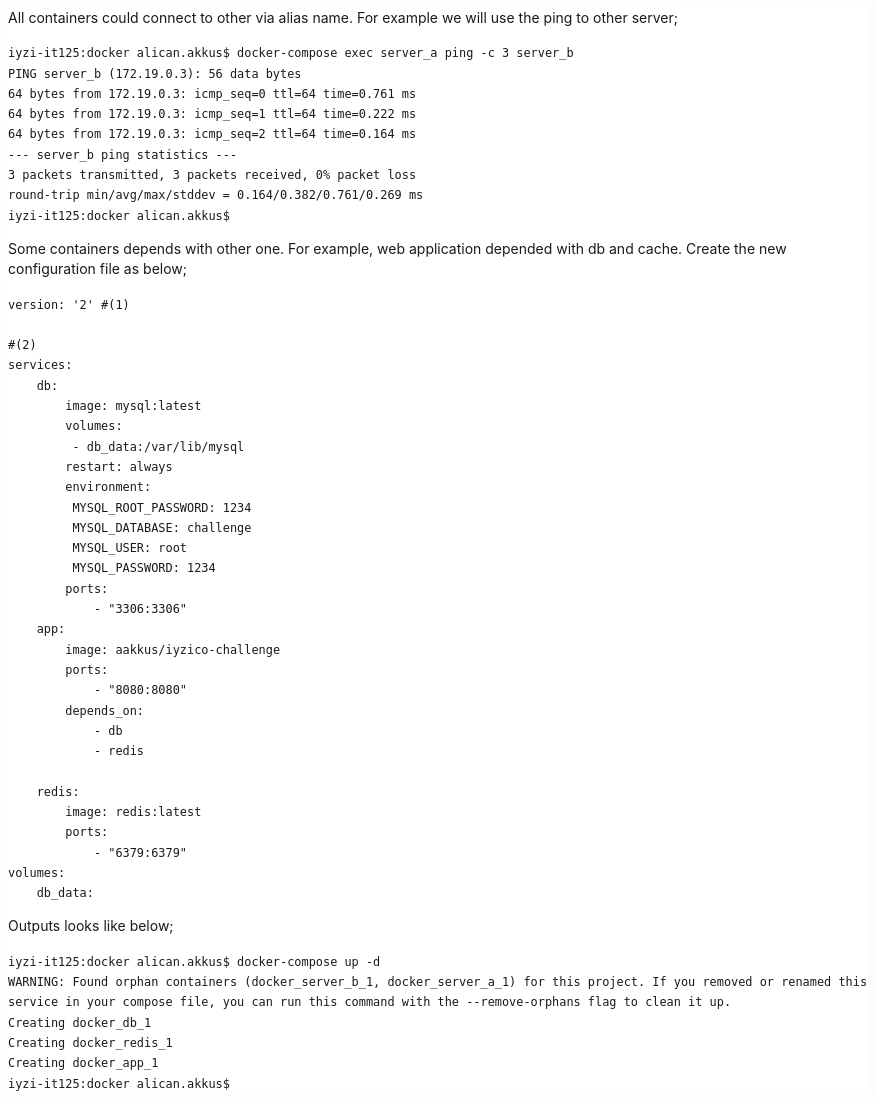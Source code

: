 All containers could connect to other via alias name. For example we will use the ping to other server;
```
iyzi-it125:docker alican.akkus$ docker-compose exec server_a ping -c 3 server_b
PING server_b (172.19.0.3): 56 data bytes
64 bytes from 172.19.0.3: icmp_seq=0 ttl=64 time=0.761 ms
64 bytes from 172.19.0.3: icmp_seq=1 ttl=64 time=0.222 ms
64 bytes from 172.19.0.3: icmp_seq=2 ttl=64 time=0.164 ms
--- server_b ping statistics ---
3 packets transmitted, 3 packets received, 0% packet loss
round-trip min/avg/max/stddev = 0.164/0.382/0.761/0.269 ms
iyzi-it125:docker alican.akkus$
```

Some containers depends with other one. For example, web application depended with db and cache.
Create the new configuration file as below;
```
version: '2' #(1)

#(2)
services:
    db:
        image: mysql:latest
        volumes:
         - db_data:/var/lib/mysql
        restart: always
        environment:
         MYSQL_ROOT_PASSWORD: 1234
         MYSQL_DATABASE: challenge
         MYSQL_USER: root
         MYSQL_PASSWORD: 1234
        ports:
            - "3306:3306"
    app:
        image: aakkus/iyzico-challenge
        ports:
            - "8080:8080"
        depends_on:
            - db
            - redis

    redis:
        image: redis:latest
        ports:
            - "6379:6379"
volumes:
    db_data:
```

Outputs looks like below;

```
iyzi-it125:docker alican.akkus$ docker-compose up -d
WARNING: Found orphan containers (docker_server_b_1, docker_server_a_1) for this project. If you removed or renamed this service in your compose file, you can run this command with the --remove-orphans flag to clean it up.
Creating docker_db_1
Creating docker_redis_1
Creating docker_app_1
iyzi-it125:docker alican.akkus$
```
